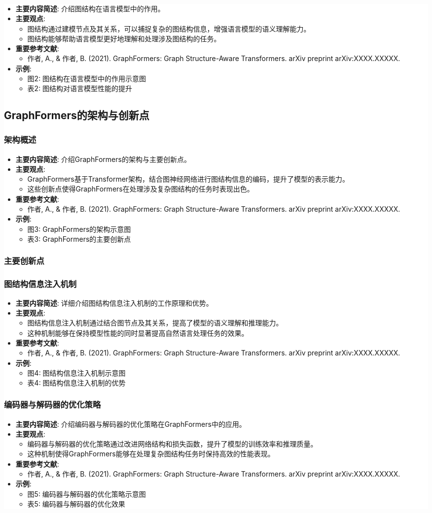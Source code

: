 - **主要内容简述**: 介绍图结构在语言模型中的作用。
- **主要观点**:
  - 图结构通过建模节点及其关系，可以捕捉复杂的图结构信息，增强语言模型的语义理解能力。
  - 图结构能够帮助语言模型更好地理解和处理涉及图结构的任务。
- **重要参考文献**:
  - 作者, A., & 作者, B. (2021). GraphFormers: Graph Structure-Aware Transformers. arXiv preprint arXiv:XXXX.XXXXX.
- **示例**:
  - 图2: 图结构在语言模型中的作用示意图
  - 表2: 图结构对语言模型性能的提升

## GraphFormers的架构与创新点

### 架构概述

- **主要内容简述**: 介绍GraphFormers的架构与主要创新点。
- **主要观点**:
  - GraphFormers基于Transformer架构，结合图神经网络进行图结构信息的编码，提升了模型的表示能力。
  - 这些创新点使得GraphFormers在处理涉及复杂图结构的任务时表现出色。
- **重要参考文献**:
  - 作者, A., & 作者, B. (2021). GraphFormers: Graph Structure-Aware Transformers. arXiv preprint arXiv:XXXX.XXXXX.
- **示例**:
  - 图3: GraphFormers的架构示意图
  - 表3: GraphFormers的主要创新点

### 主要创新点

### 图结构信息注入机制

- **主要内容简述**: 详细介绍图结构信息注入机制的工作原理和优势。
- **主要观点**:
  - 图结构信息注入机制通过结合图节点及其关系，提高了模型的语义理解和推理能力。
  - 这种机制能够在保持模型性能的同时显著提高自然语言处理任务的效果。
- **重要参考文献**:
  - 作者, A., & 作者, B. (2021). GraphFormers: Graph Structure-Aware Transformers. arXiv preprint arXiv:XXXX.XXXXX.
- **示例**:
  - 图4: 图结构信息注入机制示意图
  - 表4: 图结构信息注入机制的优势

### 编码器与解码器的优化策略

- **主要内容简述**: 介绍编码器与解码器的优化策略在GraphFormers中的应用。
- **主要观点**:
  - 编码器与解码器的优化策略通过改进网络结构和损失函数，提升了模型的训练效率和推理质量。
  - 这种机制使得GraphFormers能够在处理复杂图结构任务时保持高效的性能表现。
- **重要参考文献**:
  - 作者, A., & 作者, B. (2021). GraphFormers: Graph Structure-Aware Transformers. arXiv preprint arXiv:XXXX.XXXXX.
- **示例**:
  - 图5: 编码器与解码器的优化策略示意图
  - 表5: 编码器与解码器的优化效果
